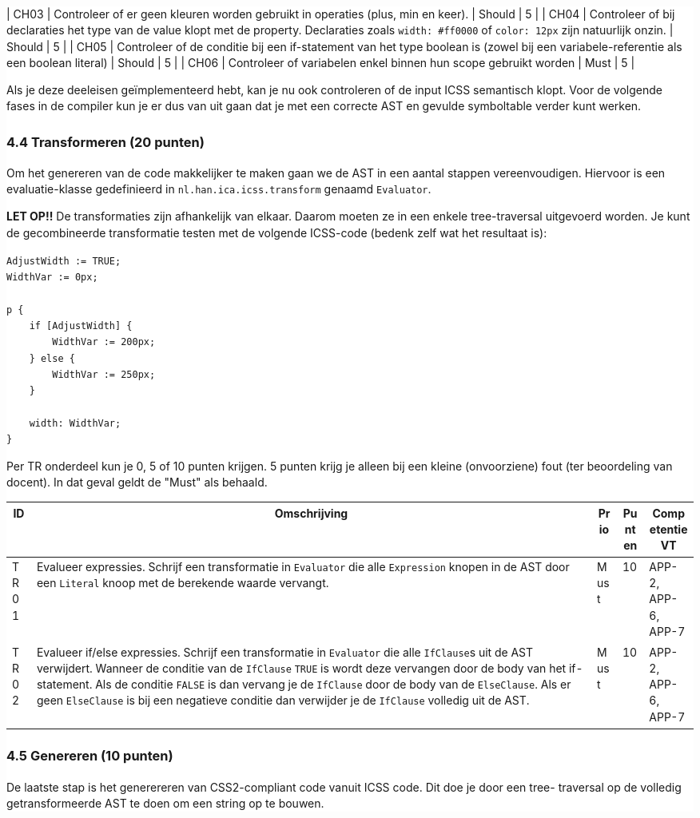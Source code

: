 | CH03 | Controleer of er geen kleuren worden gebruikt in operaties (plus, min en keer).                                                                                                                                                                                                      | Should | 5      |
| CH04 | Controleer of bij declaraties het type van de value klopt met de property. Declaraties zoals `width: #ff0000` of `color: 12px` zijn natuurlijk onzin.                                                                                                                                | Should | 5      |
| CH05 | Controleer of de conditie bij een if-statement van het type boolean is (zowel bij een variabele-referentie als een boolean literal)                                                                                                                                                  | Should | 5      |
| CH06 | Controleer of variabelen enkel binnen hun scope gebruikt worden                                                                                                                                                                                                                      | Must   | 5      |

Als je deze deeleisen geïmplementeerd hebt, kan je nu ook controleren of de input ICSS semantisch klopt. Voor de
volgende fases in de compiler kun je er dus van uit gaan dat je met een correcte AST en gevulde symboltable verder kunt
werken.

### 4.4 Transformeren (20 punten)

Om het genereren van de code makkelijker te maken gaan we de AST in een aantal stappen vereenvoudigen. Hiervoor is een
evaluatie-klasse gedefinieerd in `nl.han.ica.icss.transform` genaamd ```Evaluator```.

**LET OP!!**
De transformaties zijn afhankelijk van elkaar. Daarom moeten ze in een enkele tree-traversal uitgevoerd worden. Je kunt
de gecombineerde transformatie testen met de volgende ICSS-code (bedenk zelf wat het resultaat is):

```
AdjustWidth := TRUE;
WidthVar := 0px;

p {
	if [AdjustWidth] {
		WidthVar := 200px;
	} else {
		WidthVar := 250px;
	}

	width: WidthVar;
}

```

Per TR onderdeel kun je 0, 5 of 10 punten krijgen. 5 punten krijg je alleen bij een kleine (onvoorziene) fout (ter
beoordeling van docent). In dat geval geldt de "Must" als behaald.

| ID   | Omschrijving                                                                                                                                                                                                                                                                                                                                                                                                                       | Prio | Punten | Competentie VT      |
|------|------------------------------------------------------------------------------------------------------------------------------------------------------------------------------------------------------------------------------------------------------------------------------------------------------------------------------------------------------------------------------------------------------------------------------------|------|--------|---------------------|
| TR01 | Evalueer expressies. Schrijf een transformatie in ```Evaluator``` die alle `Expression` knopen in de AST door een `Literal` knoop met de berekende waarde vervangt.                                                                                                                                                                                                                                                                | Must | 10     | APP-2, APP-6, APP-7 |
| TR02 | Evalueer if/else expressies. Schrijf een transformatie in ```Evaluator``` die alle `IfClause`s uit de AST verwijdert. Wanneer de conditie van de `IfClause` `TRUE` is wordt deze vervangen door de body van het if-statement. Als de conditie `FALSE` is dan vervang je de `IfClause` door de body van de `ElseClause`. Als er geen `ElseClause` is bij een negatieve conditie dan verwijder je de `IfClause` volledig uit de AST. | Must | 10     | APP-2, APP-6, APP-7 |

### 4.5 Genereren (10 punten)

De laatste stap is het generereren van CSS2-compliant code vanuit ICSS code. Dit doe je door een tree- traversal op de
volledig getransformeerde AST te doen om een string op te bouwen.


[1]: http://sass-lang.com/
[2]: http://lesscss.org/